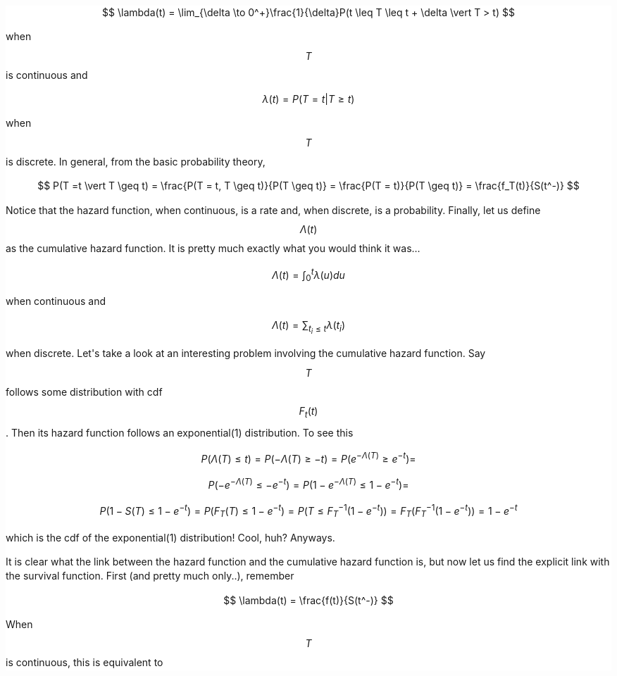 $$
\lambda(t) = \lim_{\delta \to 0^+}\frac{1}{\delta}P(t \leq T \leq t + \delta  \vert T > t)
$$

when $$ T$$ is continuous and 

$$
\lambda(t) = P(T = t \vert T \geq t)
$$

when $$ T$$ is discrete. In general, from the basic probability theory, 

$$ 
P(T =t \vert T \geq t) = \frac{P(T = t, T \geq t)}{P(T \geq t)} = \frac{P(T = t)}{P(T \geq t)} = \frac{f_T(t)}{S(t^-)}
$$

Notice that the hazard function, when continuous, is a rate and, when discrete, is a probability. Finally, let us define $$ \Lambda(t)$$ as the cumulative hazard function. It is pretty much exactly what you would think it was... 

$$ 
\Lambda(t) = \displaystyle\int_{0}^{t}\lambda(u)du
$$ 

when continuous and 

$$
\Lambda(t) = \displaystyle\sum_{t_i \leq t} \lambda(t_i) 
$$

when discrete. Let's take a look at an interesting problem involving the cumulative hazard function. Say $$ T$$ follows some distribution with cdf $$ F_t(t)$$. Then its hazard function follows an exponential(1) distribution. To see this

$$ 
P(\Lambda(T) \leq t) = P( - \Lambda(T)\geq -t ) = P(e^{-\Lambda(T)} \geq e^{-t}) = 
$$

$$
P(-e^{-\Lambda(T)} \leq -e^{-t}) = P(1 - e^{-\Lambda(T)} \leq 1 - e^{-t}) = 
$$

$$
P(1-S(T) \leq 1- e^{-t}) = P(F_ T(T) \leq 1- e^{-t}) = P(T \leq F_ T^{-1}(1- e^{-t})) = F_ T(F_T^{-1}(1- e^{-t})) = 1- e^{-t}
$$

which is the cdf of the exponential(1) distribution! Cool, huh? Anyways. 

It is clear what the link between the hazard function and the cumulative hazard function is, but now let us find the explicit link with the survival function. First (and pretty much only..), remember

$$ 
\lambda(t) = \frac{f(t)}{S(t^-)}
$$

When $$ T $$ is continuous, this is equivalent to
